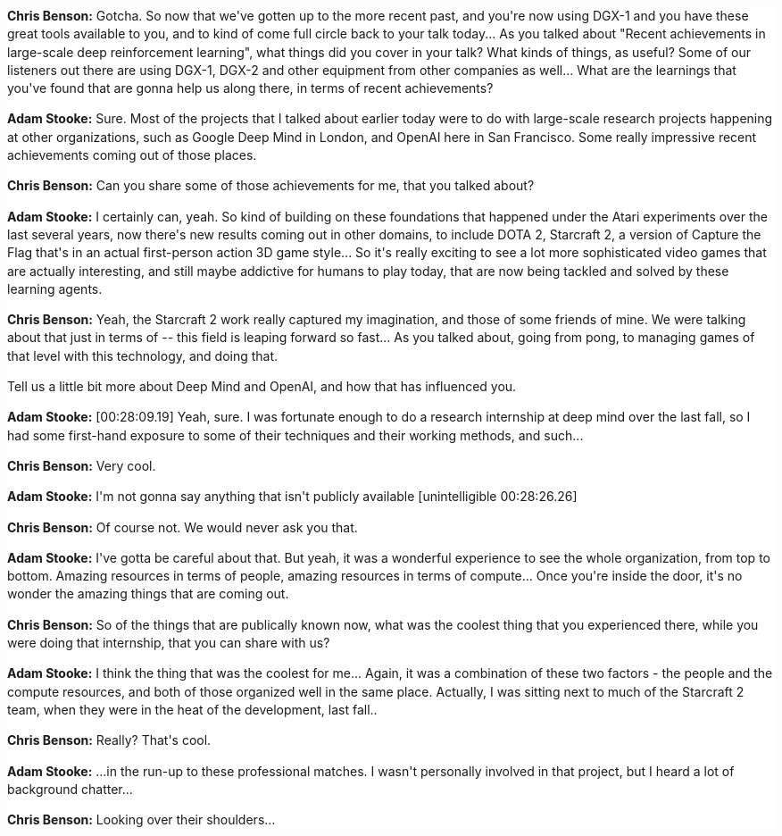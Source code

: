 **Chris Benson:** Gotcha. So now that we've gotten up to the more recent past, and you're now using DGX-1 and you have these great tools available to you, and to kind of come full circle back to your talk today... As you talked about "Recent achievements in large-scale deep reinforcement learning", what things did you cover in your talk? What kinds of things, as useful? Some of our listeners out there are using DGX-1, DGX-2 and other equipment from other companies as well... What are the learnings that you've found that are gonna help us along there, in terms of recent achievements?

**Adam Stooke:** Sure. Most of the projects that I talked about earlier today were to do with large-scale research projects happening at other organizations, such as Google Deep Mind in London, and OpenAI here in San Francisco. Some really impressive recent achievements coming out of those places.

**Chris Benson:** Can you share some of those achievements for me, that you talked about?

**Adam Stooke:** I certainly can, yeah. So kind of building on these foundations that happened under the Atari experiments over the last several years, now there's new results coming out in other domains, to include DOTA 2, Starcraft 2, a version of Capture the Flag that's in an actual first-person action 3D game style... So it's really exciting to see a lot more sophisticated video games that are actually interesting, and still maybe addictive for humans to play today, that are now being tackled and solved by these learning agents.

**Chris Benson:** Yeah, the Starcraft 2 work really captured my imagination, and those of some friends of mine. We were talking about that just in terms of -- this field is leaping forward so fast... As you talked about, going from pong, to managing games of that level with this technology, and doing that.

Tell us a little bit more about Deep Mind and OpenAI, and how that has influenced you.

**Adam Stooke:** \[00:28:09.19\] Yeah, sure. I was fortunate enough to do a research internship at deep mind over the last fall, so I had some first-hand exposure to some of their techniques and their working methods, and such...

**Chris Benson:** Very cool.

**Adam Stooke:** I'm not gonna say anything that isn't publicly available \[unintelligible 00:28:26.26\]

**Chris Benson:** Of course not. We would never ask you that.

**Adam Stooke:** I've gotta be careful about that. But yeah, it was a wonderful experience to see the whole organization, from top to bottom. Amazing resources in terms of people, amazing resources in terms of compute... Once you're inside the door, it's no wonder the amazing things that are coming out.

**Chris Benson:** So of the things that are publically known now, what was the coolest thing that you experienced there, while you were doing that internship, that you can share with us?

**Adam Stooke:** I think the thing that was the coolest for me... Again, it was a combination of these two factors - the people and the compute resources, and both of those organized well in the same place. Actually, I was sitting next to much of the Starcraft 2 team, when they were in the heat of the development, last fall..

**Chris Benson:** Really? That's cool.

**Adam Stooke:** ...in the run-up to these professional matches. I wasn't personally involved in that project, but I heard a lot of background chatter...

**Chris Benson:** Looking over their shoulders...
